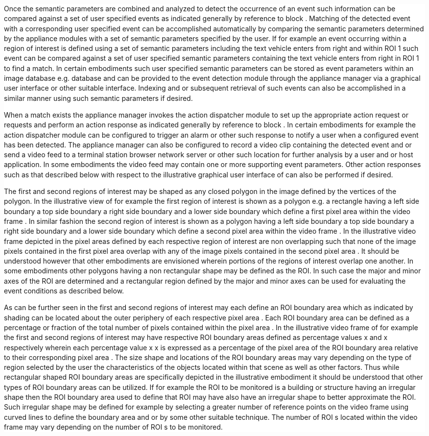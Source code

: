 Once the semantic parameters are combined and analyzed to detect the occurrence of an event such information can be compared against a set of user specified events as indicated generally by reference to block . Matching of the detected event with a corresponding user specified event can be accomplished automatically by comparing the semantic parameters determined by the appliance modules with a set of semantic parameters specified by the user. If for example an event occurring within a region of interest is defined using a set of semantic parameters including the text vehicle enters from right and within ROI 1 such event can be compared against a set of user specified semantic parameters containing the text vehicle enters from right in ROI 1 to find a match. In certain embodiments such user specified semantic parameters can be stored as event parameters within an image database e.g. database and can be provided to the event detection module through the appliance manager via a graphical user interface or other suitable interface. Indexing and or subsequent retrieval of such events can also be accomplished in a similar manner using such semantic parameters if desired.

When a match exists the appliance manager invokes the action dispatcher module to set up the appropriate action request or requests and perform an action response as indicated generally by reference to block . In certain embodiments for example the action dispatcher module can be configured to trigger an alarm or other such response to notify a user when a configured event has been detected. The appliance manager can also be configured to record a video clip containing the detected event and or send a video feed to a terminal station browser network server or other such location for further analysis by a user and or host application. In some embodiments the video feed may contain one or more supporting event parameters. Other action responses such as that described below with respect to the illustrative graphical user interface of can also be performed if desired.

The first and second regions of interest may be shaped as any closed polygon in the image defined by the vertices of the polygon. In the illustrative view of for example the first region of interest is shown as a polygon e.g. a rectangle having a left side boundary a top side boundary a right side boundary and a lower side boundary which define a first pixel area within the video frame . In similar fashion the second region of interest is shown as a polygon having a left side boundary a top side boundary a right side boundary and a lower side boundary which define a second pixel area within the video frame . In the illustrative video frame depicted in the pixel areas defined by each respective region of interest are non overlapping such that none of the image pixels contained in the first pixel area overlap with any of the image pixels contained in the second pixel area . It should be understood however that other embodiments are envisioned wherein portions of the regions of interest overlap one another. In some embodiments other polygons having a non rectangular shape may be defined as the ROI. In such case the major and minor axes of the ROI are determined and a rectangular region defined by the major and minor axes can be used for evaluating the event conditions as described below.

As can be further seen in the first and second regions of interest may each define an ROI boundary area which as indicated by shading can be located about the outer periphery of each respective pixel area . Each ROI boundary area can be defined as a percentage or fraction of the total number of pixels contained within the pixel area . In the illustrative video frame of for example the first and second regions of interest may have respective ROI boundary areas defined as percentage values x and x respectively wherein each percentage value x x is expressed as a percentage of the pixel area of the ROI boundary area relative to their corresponding pixel area . The size shape and locations of the ROI boundary areas may vary depending on the type of region selected by the user the characteristics of the objects located within that scene as well as other factors. Thus while rectangular shaped ROI boundary areas are specifically depicted in the illustrative embodiment it should be understood that other types of ROI boundary areas can be utilized. If for example the ROI to be monitored is a building or structure having an irregular shape then the ROI boundary area used to define that ROI may have also have an irregular shape to better approximate the ROI. Such irregular shape may be defined for example by selecting a greater number of reference points on the video frame using curved lines to define the boundary area and or by some other suitable technique. The number of ROI s located within the video frame may vary depending on the number of ROI s to be monitored.
